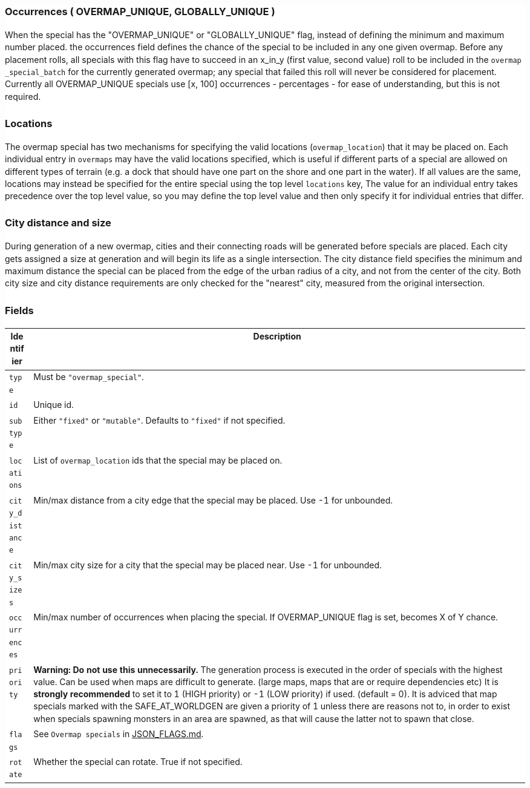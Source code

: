 ### Occurrences ( OVERMAP_UNIQUE, GLOBALLY_UNIQUE )

When the special has the "OVERMAP_UNIQUE" or "GLOBALLY_UNIQUE" flag, instead of defining the minimum and maximum
number placed.  the occurrences field defines the chance of the special to be included in any one given overmap.
Before any placement rolls, all specials with this flag have to succeed in an x_in_y (first value, second
value) roll to be included in the `overmap_special_batch` for the currently generated overmap;
any special that failed this roll will never be considered for placement.  Currently all OVERMAP_UNIQUE specials
use [x, 100] occurrences - percentages - for ease of understanding, but this is not required.


### Locations

The overmap special has two mechanisms for specifying the valid locations (`overmap_location`) that
it may be placed on. Each individual entry in `overmaps` may have the valid locations specified,
which is useful if different parts of a special are allowed on different types of terrain (e.g. a
dock that should have one part on the shore and one part in the water). If all values are the same,
locations may instead be specified for the entire special using the top level `locations` key, The
value for an individual entry takes precedence over the top level value, so you may define the top
level value and then only specify it for individual entries that differ.

### City distance and size

During generation of a new overmap, cities and their connecting roads will be generated before
specials are placed. Each city gets assigned a size at generation and will begin its life as a single
intersection. The city distance field specifies the minimum and maximum distance the special can be
placed from the edge of the urban radius of a city, and not from the center of the city.
Both city size and city distance requirements are only checked for the "nearest" city, measured from the
original intersection.


### Fields

|   Identifier    |                                              Description                                              |
| --------------- | ----------------------------------------------------------------------------------------------------- |
| `type`          | Must be `"overmap_special"`.                                                                          |
| `id`            | Unique id.                                                                                            |
| `subtype`       | Either `"fixed"` or `"mutable"`.  Defaults to `"fixed"` if not specified.                             |
| `locations`     | List of `overmap_location` ids that the special may be placed on.                                     |
| `city_distance` | Min/max distance from a city edge that the special may be placed. Use -1 for unbounded.               |
| `city_sizes`    | Min/max city size for a city that the special may be placed near. Use -1 for unbounded.               |
| `occurrences`   | Min/max number of occurrences when placing the special. If OVERMAP_UNIQUE flag is set, becomes X of Y chance. |
| `priority`      | **Warning: Do not use this unnecessarily.** The generation process is executed in the order of specials with the highest value. Can be used when maps are difficult to generate. (large maps, maps that are or require dependencies etc) It is **strongly recommended** to set it to 1 (HIGH priority) or -1 (LOW priority) if used. (default = 0).  It is adviced that map specials marked with the SAFE_AT_WORLDGEN are given a priority of 1 unless there are reasons not to, in order to exist when specials spawning monsters in an area are spawned, as that will cause the latter not to spawn that close. |
| `flags`         | See `Overmap specials` in [JSON_FLAGS.md](JSON_FLAGS.md).                                             |
| `rotate`        | Whether the special can rotate. True if not specified.                                                |
